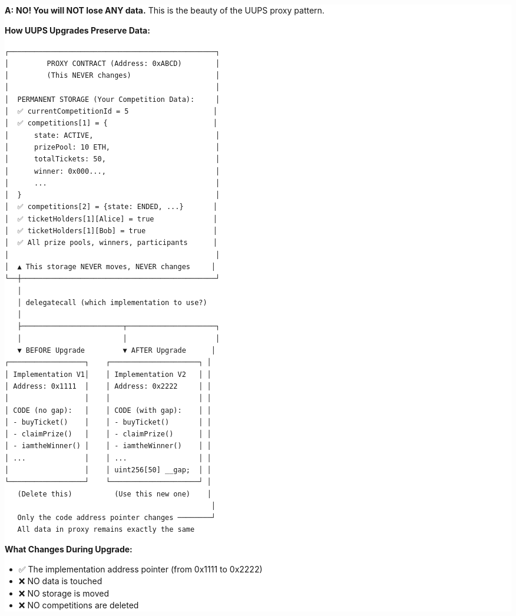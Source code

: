**A:** **NO! You will NOT lose ANY data.** This is the beauty of the UUPS proxy pattern.

**How UUPS Upgrades Preserve Data:**

```
┌─────────────────────────────────────────────────┐
│         PROXY CONTRACT (Address: 0xABCD)        │
│         (This NEVER changes)                    │
│                                                 │
│  PERMANENT STORAGE (Your Competition Data):     │
│  ✅ currentCompetitionId = 5                    │
│  ✅ competitions[1] = {                         │
│      state: ACTIVE,                             │
│      prizePool: 10 ETH,                         │
│      totalTickets: 50,                          │
│      winner: 0x000...,                          │
│      ...                                        │
│  }                                              │
│  ✅ competitions[2] = {state: ENDED, ...}       │
│  ✅ ticketHolders[1][Alice] = true              │
│  ✅ ticketHolders[1][Bob] = true                │
│  ✅ All prize pools, winners, participants      │
│                                                 │
│  ▲ This storage NEVER moves, NEVER changes     │
└──┼──────────────────────────────────────────────┘
   │
   │ delegatecall (which implementation to use?)
   │
   ├────────────────────────┬─────────────────────┐
   │                        │                     │
   ▼ BEFORE Upgrade         ▼ AFTER Upgrade      │
┌──────────────────┐    ┌─────────────────────┐ │
│ Implementation V1│    │ Implementation V2   │ │
│ Address: 0x1111  │    │ Address: 0x2222     │ │
│                  │    │                     │ │
│ CODE (no gap):   │    │ CODE (with gap):    │ │
│ - buyTicket()    │    │ - buyTicket()       │ │
│ - claimPrize()   │    │ - claimPrize()      │ │
│ - iamtheWinner() │    │ - iamtheWinner()    │ │
│ ...              │    │ ...                 │ │
│                  │    │ uint256[50] __gap;  │ │
└──────────────────┘    └─────────────────────┘ │
   (Delete this)          (Use this new one)    │
                                                 │
   Only the code address pointer changes ────────┘
   All data in proxy remains exactly the same
```

**What Changes During Upgrade:**
- ✅ The implementation address pointer (from 0x1111 to 0x2222)
- ❌ NO data is touched
- ❌ NO storage is moved
- ❌ NO competitions are deleted
